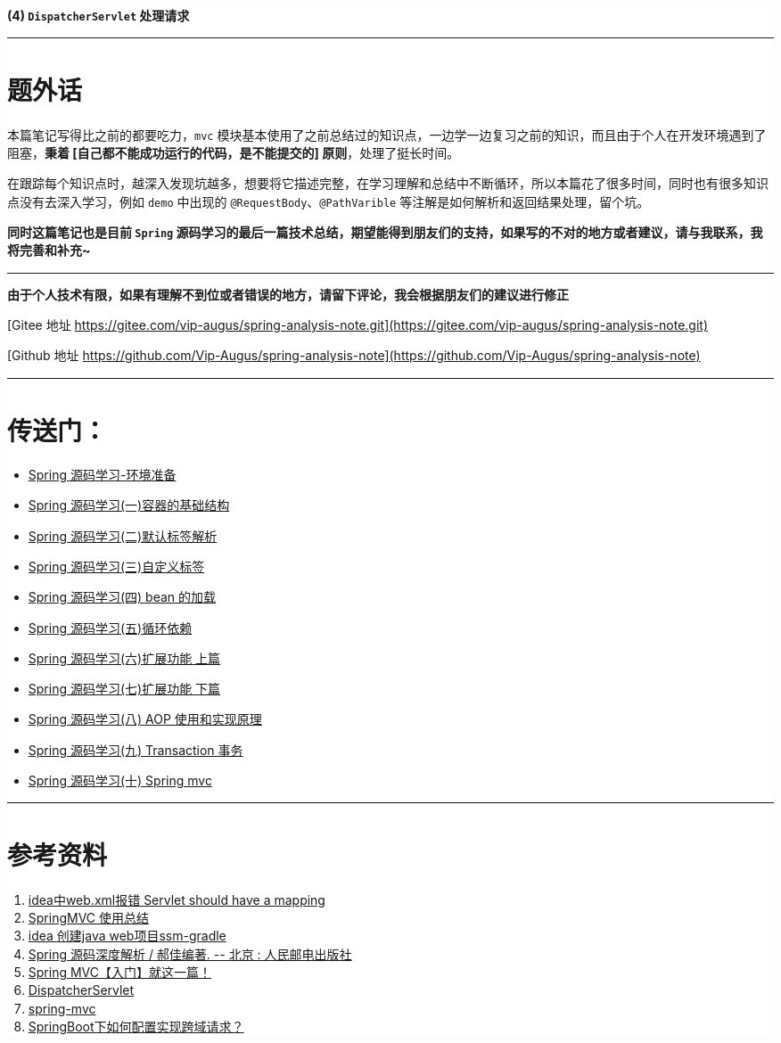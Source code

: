 **(4) `DispatcherServlet` 处理请求**

---
# 题外话

本篇笔记写得比之前的都要吃力，`mvc` 模块基本使用了之前总结过的知识点，一边学一边复习之前的知识，而且由于个人在开发环境遇到了阻塞，**秉着 [自己都不能成功运行的代码，是不能提交的] 原则**，处理了挺长时间。

在跟踪每个知识点时，越深入发现坑越多，想要将它描述完整，在学习理解和总结中不断循环，所以本篇花了很多时间，同时也有很多知识点没有去深入学习，例如 `demo` 中出现的 `@RequestBody`、`@PathVarible` 等注解是如何解析和返回结果处理，留个坑。

**同时这篇笔记也是目前 `Spring` 源码学习的最后一篇技术总结，期望能得到朋友们的支持，如果写的不对的地方或者建议，请与我联系，我将完善和补充~**

---

**由于个人技术有限，如果有理解不到位或者错误的地方，请留下评论，我会根据朋友们的建议进行修正**

[Gitee 地址 https://gitee.com/vip-augus/spring-analysis-note.git](https://gitee.com/vip-augus/spring-analysis-note.git)

[Github 地址 https://github.com/Vip-Augus/spring-analysis-note](https://github.com/Vip-Augus/spring-analysis-note)

---
# 传送门：

- [Spring 源码学习-环境准备](http://www.justdojava.com/2019/06/08/spring-analysis-note-env-prepared)

- [Spring 源码学习(一)容器的基础结构](http://www.justdojava.com/2019/06/08/spring-analysis-note-1)

- [Spring 源码学习(二)默认标签解析](http://www.justdojava.com/2019/06/14/spring-analysis-note-2)

- [Spring 源码学习(三)自定义标签](http://www.justdojava.com/2019/06/16/spring-analysis-note-3)

- [Spring 源码学习(四) bean 的加载](http://www.justdojava.com/2019/06/19/spring-analysis-note-4)

- [Spring 源码学习(五)循环依赖](http://www.justdojava.com/2019/06/21/spring-analysis-note-5)

- [Spring 源码学习(六)扩展功能 上篇](http://www.justdojava.com/2019/06/25/spring-analysis-note-6)

- [Spring 源码学习(七)扩展功能 下篇](http://www.justdojava.com/2019/06/30/spring-analysis-note-7)

- [Spring 源码学习(八) AOP 使用和实现原理](http://www.justdojava.com/2019/07/17/spring-analysis-note-8)

- [Spring 源码学习(九) Transaction 事务](http://www.justdojava.com/2019/07/18/spring-analysis-note-9)

- [Spring 源码学习(十) Spring mvc](http://www.justdojava.com/2019/07/21/spring-analysis-note-10)

---
# 参考资料

1. [idea中web.xml报错 Servlet should have a mapping](https://blog.csdn.net/haerxiong/article/details/55666872)
2. [SpringMVC 使用总结](https://blog.csdn.net/Thousa_Ho/article/details/70876854)
3. [idea 创建java web项目ssm-gradle](https://www.jianshu.com/p/7fe31ea61dda)
4. [Spring 源码深度解析 / 郝佳编著. -- 北京 : 人民邮电出版社](https://book.douban.com/subject/25866350/)
5. [Spring MVC【入门】就这一篇！](https://www.jianshu.com/p/91a2d0a1e45a)
6. [DispatcherServlet](http://blog.didispace.com/books/spring-mvc-4-tutorial/publish/21-2/the-dispatcher-servlet.html)
7. [spring-mvc](https://github.com/seaswalker/spring-analysis/blob/master/note/spring-mvc.md#%E8%87%AA%E5%AE%9A%E4%B9%89%E5%8F%82%E6%95%B0)
8. [SpringBoot下如何配置实现跨域请求？](https://blog.csdn.net/Colton_Null/article/details/75195230)
